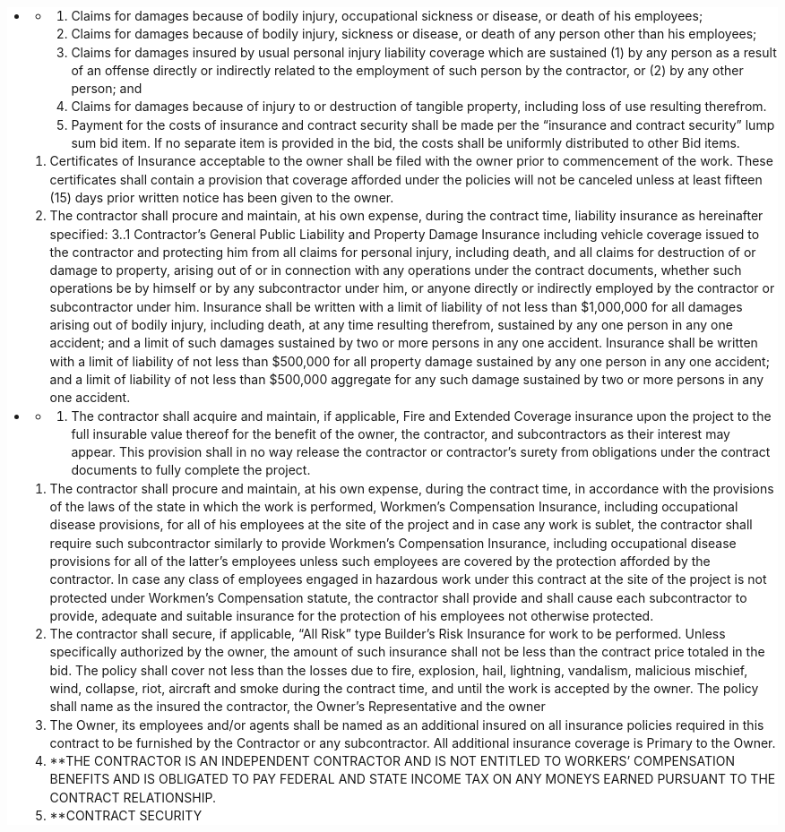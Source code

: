 * 
	+ 
		1. Claims for damages because of bodily injury, occupational sickness or disease, or death of his employees;
		2. Claims for damages because of bodily injury, sickness or disease, or death of any person other than his employees;
		3. Claims for damages insured by usual personal injury liability coverage which are sustained (1) by any person as a result of an offense directly or indirectly related to the employment of such person by the contractor, or (2) by any other person; and
		4. Claims for damages because of injury to or destruction of tangible property, including loss of use resulting therefrom.
		5. Payment for the costs of insurance and contract security shall be made per the “insurance and contract security” lump sum bid item. If no separate item is provided in the bid, the costs shall be uniformly distributed to other Bid items.
	1. Certificates of Insurance acceptable to the owner shall be filed with the owner prior to commencement of the work. These certificates shall contain a provision that coverage afforded under the policies will not be canceled unless at least fifteen (15) days prior written notice has been given to the owner.
	2. The contractor shall procure and maintain, at his own expense, during the contract time, liability insurance as hereinafter specified:
3..1 Contractor’s General Public Liability and Property Damage Insurance including vehicle coverage issued to the contractor and protecting him from all claims for personal injury, including death, and all claims for destruction of or damage to property, arising out of or in connection with any operations under the contract documents, whether such operations be by himself or by any subcontractor under him, or anyone directly or indirectly employed by the contractor or subcontractor under him. Insurance shall be written with a limit of liability of not less than $1,000,000 for all damages arising out of bodily injury, including death, at any time resulting therefrom, sustained by any one person in any one accident; and a limit of such damages sustained by two or more persons in any one accident. Insurance shall be written with a limit of liability of not less than $500,000 for all property damage sustained by any one person in any one accident; and a limit of liability of not less than $500,000 aggregate for any such damage sustained by two or more persons in any one accident.

* 
	+ 
		1. The contractor shall acquire and maintain, if applicable, Fire and Extended Coverage insurance upon the project to the full insurable value thereof for the benefit of the owner, the contractor, and subcontractors as their interest may appear. This provision shall in no way release the contractor or contractor’s surety from obligations under the contract documents to fully complete the project.
	1. The contractor shall procure and maintain, at his own expense, during the contract time, in accordance with the provisions of the laws of the state in which the work is performed, Workmen’s Compensation Insurance, including occupational disease provisions, for all of his employees at the site of the project and in case any work is sublet, the contractor shall require such subcontractor similarly to provide Workmen’s Compensation Insurance, including occupational disease provisions for all of the latter’s employees unless such employees are covered by the protection afforded by the contractor. In case any class of employees engaged in hazardous work under this contract at the site of the project is not protected under Workmen’s Compensation statute, the contractor shall provide and shall cause each subcontractor to provide, adequate and suitable insurance for the protection of his employees not otherwise protected.
	2. The contractor shall secure, if applicable, “All Risk” type Builder’s Risk Insurance for work to be performed. Unless specifically authorized by the owner, the amount of such insurance shall not be less than the contract price totaled in the bid. The policy shall cover not less than the losses due to fire, explosion, hail, lightning, vandalism, malicious mischief, wind, collapse, riot, aircraft and smoke during the contract time, and until the work is accepted by the owner. The policy shall name as the insured the contractor, the Owner’s Representative and the owner
	3. The Owner, its employees and/or agents shall be named as an additional insured on all insurance policies required in this contract to be furnished by the Contractor or any subcontractor. All additional insurance coverage is Primary to the Owner.
	4. **THE CONTRACTOR IS AN INDEPENDENT CONTRACTOR AND IS NOT ENTITLED TO WORKERS’ COMPENSATION BENEFITS AND IS OBLIGATED TO PAY FEDERAL AND STATE INCOME TAX ON ANY MONEYS EARNED PURSUANT TO THE CONTRACT RELATIONSHIP.
   1. **CONTRACT SECURITY